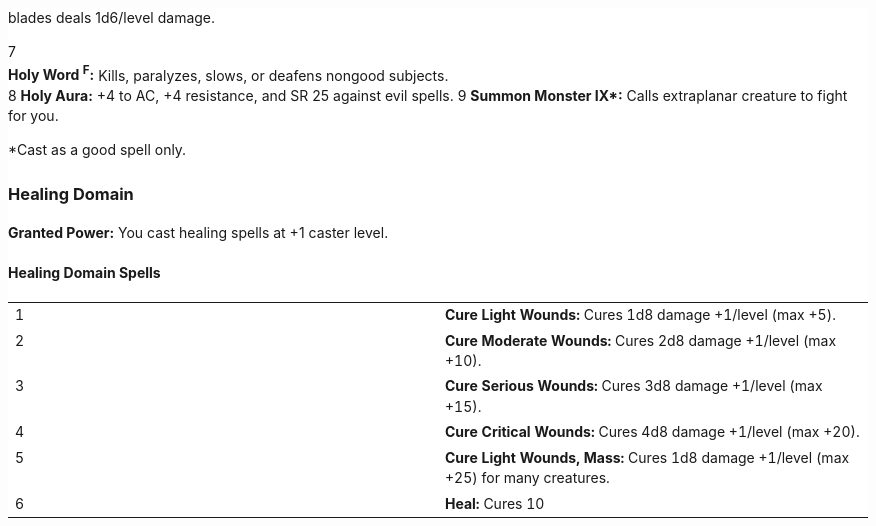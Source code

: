 blades deals 1d6/level damage.</td>
</tr>
<tr class="odd">
<td style="vertical-align: top; width: 2.5em">7</td>
<td style="vertical-align: top"><div>
<strong>Holy Word <sup>F</sup>:</strong> Kills, paralyzes, slows, or
deafens nongood subjects.
</div></td>
</tr>
<tr class="even">
<td style="vertical-align: top; width: 2.5em">8</td>
<td style="vertical-align: top"><strong>Holy Aura:</strong> +4 to AC, +4
resistance, and SR 25 against evil spells.</td>
</tr>
<tr class="odd">
<td style="vertical-align: top; width: 2.5em">9</td>
<td style="vertical-align: top"><strong>Summon Monster IX*:</strong>
Calls extraplanar creature to fight for you.</td>
</tr>
</tbody>
</table>

\*Cast as a good spell only.

### Healing Domain

**Granted Power:** You cast healing spells at +1 caster level.

#### Healing Domain Spells

<table class="by-level-table">
<colgroup>
<col style="width: 50%" />
<col style="width: 50%" />
</colgroup>
<tbody>
<tr class="odd">
<td style="vertical-align: top; width: 2.5em">1</td>
<td style="vertical-align: top"><strong>Cure Light Wounds:</strong>
Cures 1d8 damage +1/level (max +5).</td>
</tr>
<tr class="even">
<td style="vertical-align: top; width: 2.5em">2</td>
<td style="vertical-align: top"><strong>Cure Moderate Wounds:</strong>
Cures 2d8 damage +1/level (max +10).</td>
</tr>
<tr class="odd">
<td style="vertical-align: top; width: 2.5em">3</td>
<td style="vertical-align: top"><strong>Cure Serious Wounds:</strong>
Cures 3d8 damage +1/level (max +15).</td>
</tr>
<tr class="even">
<td style="vertical-align: top; width: 2.5em">4</td>
<td style="vertical-align: top"><strong>Cure Critical Wounds:</strong>
Cures 4d8 damage +1/level (max +20).</td>
</tr>
<tr class="odd">
<td style="vertical-align: top; width: 2.5em">5</td>
<td style="vertical-align: top"><strong>Cure Light Wounds,
Mass:</strong> Cures 1d8 damage +1/level (max +25) for many
creatures.</td>
</tr>
<tr class="even">
<td style="vertical-align: top; width: 2.5em">6</td>
<td style="vertical-align: top"><strong>Heal:</strong> Cures 10